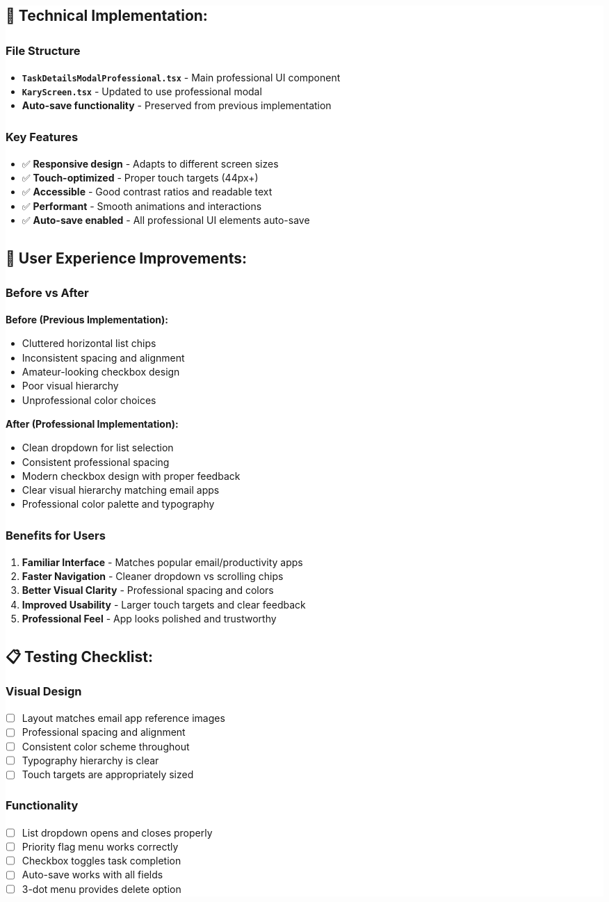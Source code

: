 ## 🔧 **Technical Implementation:**

### **File Structure**
- **`TaskDetailsModalProfessional.tsx`** - Main professional UI component
- **`KaryScreen.tsx`** - Updated to use professional modal
- **Auto-save functionality** - Preserved from previous implementation

### **Key Features**
- ✅ **Responsive design** - Adapts to different screen sizes
- ✅ **Touch-optimized** - Proper touch targets (44px+)
- ✅ **Accessible** - Good contrast ratios and readable text
- ✅ **Performant** - Smooth animations and interactions
- ✅ **Auto-save enabled** - All professional UI elements auto-save

## 🎯 **User Experience Improvements:**

### **Before vs After**

**Before (Previous Implementation):**
- Cluttered horizontal list chips
- Inconsistent spacing and alignment
- Amateur-looking checkbox design
- Poor visual hierarchy
- Unprofessional color choices

**After (Professional Implementation):**
- Clean dropdown for list selection
- Consistent professional spacing
- Modern checkbox design with proper feedback
- Clear visual hierarchy matching email apps
- Professional color palette and typography

### **Benefits for Users**
1. **Familiar Interface** - Matches popular email/productivity apps
2. **Faster Navigation** - Cleaner dropdown vs scrolling chips
3. **Better Visual Clarity** - Professional spacing and colors
4. **Improved Usability** - Larger touch targets and clear feedback
5. **Professional Feel** - App looks polished and trustworthy

## 📋 **Testing Checklist:**

### **Visual Design**
- [ ] Layout matches email app reference images
- [ ] Professional spacing and alignment
- [ ] Consistent color scheme throughout
- [ ] Typography hierarchy is clear
- [ ] Touch targets are appropriately sized

### **Functionality**
- [ ] List dropdown opens and closes properly
- [ ] Priority flag menu works correctly
- [ ] Checkbox toggles task completion
- [ ] Auto-save works with all fields
- [ ] 3-dot menu provides delete option
